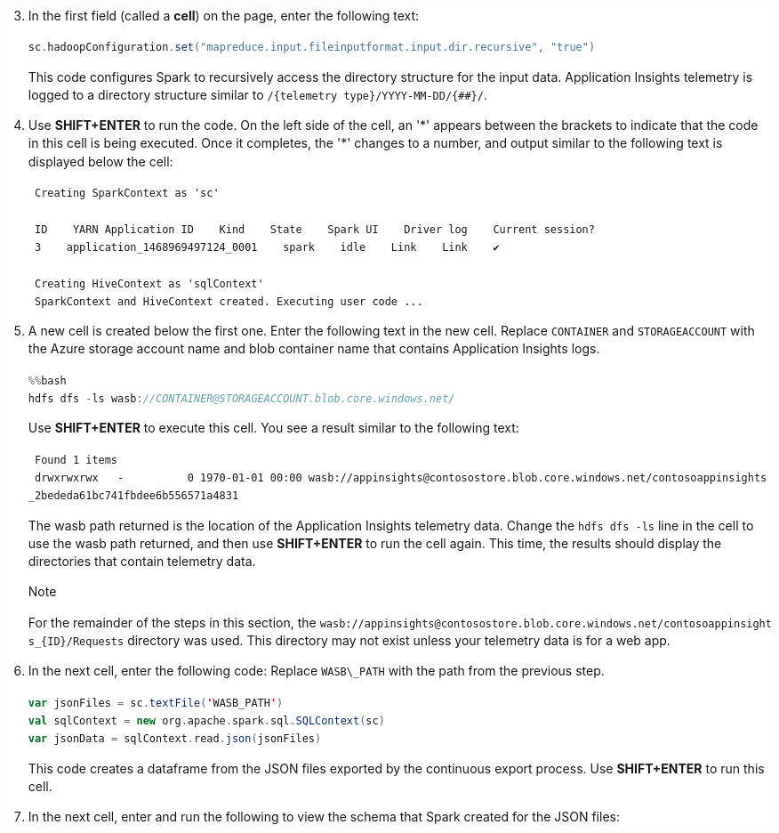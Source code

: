 3. In the first field (called a **cell**) on the page, enter the following text:

   ```scala
   sc.hadoopConfiguration.set("mapreduce.input.fileinputformat.input.dir.recursive", "true")
   ```

    This code configures Spark to recursively access the directory structure for the input data. Application Insights telemetry is logged to a directory structure similar to `/{telemetry type}/YYYY-MM-DD/{##}/`.

4. Use **SHIFT+ENTER** to run the code. On the left side of the cell, an '\*' appears between the brackets to indicate that the code in this cell is being executed. Once it completes, the '\*' changes to a number, and output similar to the following text is displayed below the cell:

        Creating SparkContext as 'sc'

        ID    YARN Application ID    Kind    State    Spark UI    Driver log    Current session?
        3    application_1468969497124_0001    spark    idle    Link    Link    ✔

        Creating HiveContext as 'sqlContext'
        SparkContext and HiveContext created. Executing user code ...
5. A new cell is created below the first one. Enter the following text in the new cell. Replace `CONTAINER` and `STORAGEACCOUNT` with the Azure storage account name and blob container name that contains Application Insights logs.

   ```scala
   %%bash
   hdfs dfs -ls wasb://CONTAINER@STORAGEACCOUNT.blob.core.windows.net/
   ```

    Use **SHIFT+ENTER** to execute this cell. You see a result similar to the following text:

        Found 1 items
        drwxrwxrwx   -          0 1970-01-01 00:00 wasb://appinsights@contosostore.blob.core.windows.net/contosoappinsights_2bededa61bc741fbdee6b556571a4831

    The wasb path returned is the location of the Application Insights telemetry data. Change the `hdfs dfs -ls` line in the cell to use the wasb path returned, and then use **SHIFT+ENTER** to run the cell again. This time, the results should display the directories that contain telemetry data.

   > [!NOTE]
   > For the remainder of the steps in this section, the `wasb://appinsights@contosostore.blob.core.windows.net/contosoappinsights_{ID}/Requests` directory was used. This directory may not exist unless your telemetry data is for a web app.

6. In the next cell, enter the following code: Replace `WASB\_PATH` with the path from the previous step.

   ```scala
   var jsonFiles = sc.textFile('WASB_PATH')
   val sqlContext = new org.apache.spark.sql.SQLContext(sc)
   var jsonData = sqlContext.read.json(jsonFiles)
   ```

    This code creates a dataframe from the JSON files exported by the continuous export process. Use **SHIFT+ENTER** to run this cell.

7. In the next cell, enter and run the following to view the schema that Spark created for the JSON files:

